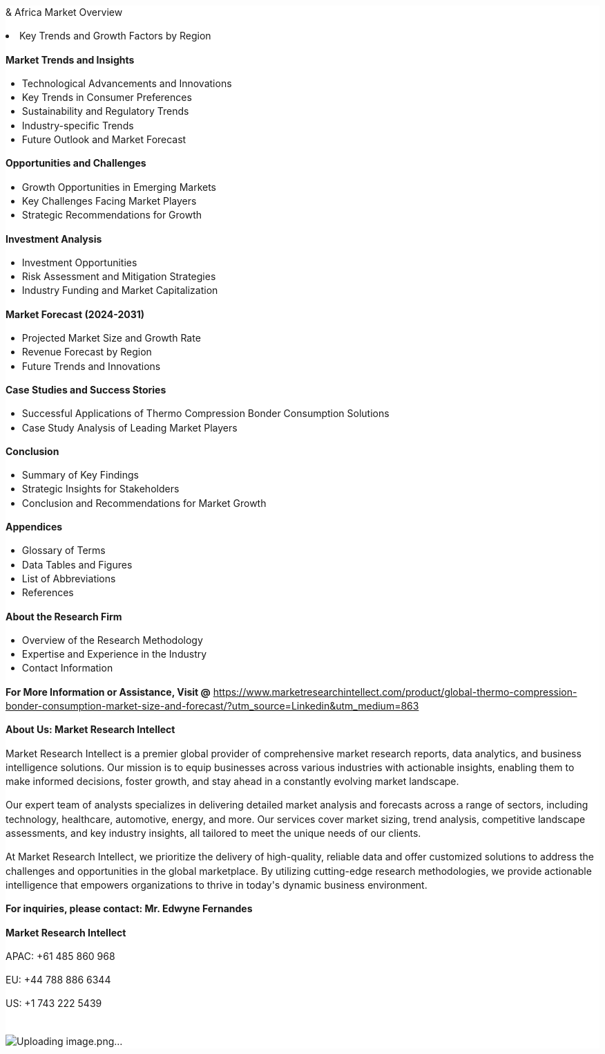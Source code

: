 &amp; Africa Market Overview</li><li>Key Trends and Growth Factors by Region</li></ul><p><strong>Market Trends and Insights</strong></p><ul><li>Technological Advancements and Innovations</li><li>Key Trends in Consumer Preferences</li><li>Sustainability and Regulatory Trends</li><li>Industry-specific Trends</li><li>Future Outlook and Market Forecast</li></ul><p><strong>Opportunities and Challenges</strong></p><ul><li>Growth Opportunities in Emerging Markets</li><li>Key Challenges Facing Market Players</li><li>Strategic Recommendations for Growth</li></ul><p><strong>Investment Analysis</strong></p><ul><li>Investment Opportunities</li><li>Risk Assessment and Mitigation Strategies</li><li>Industry Funding and Market Capitalization</li></ul><p><strong>Market Forecast (2024-2031)</strong></p><ul><li>Projected Market Size and Growth Rate</li><li>Revenue Forecast by Region</li><li>Future Trends and Innovations</li></ul><p><strong>Case Studies and Success Stories</strong></p><ul><li>Successful Applications of Thermo Compression Bonder Consumption Solutions</li><li>Case Study Analysis of Leading Market Players</li></ul><p><strong>Conclusion</strong></p><ul><li>Summary of Key Findings</li><li>Strategic Insights for Stakeholders</li><li>Conclusion and Recommendations for Market Growth</li></ul><p><strong>Appendices</strong></p><ul><li>Glossary of Terms</li><li>Data Tables and Figures</li><li>List of Abbreviations</li><li>References</li></ul><p><strong>About the Research Firm</strong></p><ul><li>Overview of the Research Methodology</li><li>Expertise and Experience in the Industry</li><li>Contact Information</li></ul></div><div class="article-main__content" data-test-id="publishing-text-block"><p><span class="font-[700]"><strong>For More Information or Assistance, Visit @</strong>&nbsp;<a href="https://www.marketresearchintellect.com/product/global-thermo-compression-bonder-consumption-market-size-and-forecast/?utm_source=Linkedin&utm_medium=863">https://www.marketresearchintellect.com/product/global-thermo-compression-bonder-consumption-market-size-and-forecast/?utm_source=Linkedin&utm_medium=863</a></span></p><p><strong>About Us: Market Research Intellect</strong></p><p>Market Research Intellect is a premier global provider of comprehensive market research reports, data analytics, and business intelligence solutions. Our mission is to equip businesses across various industries with actionable insights, enabling them to make informed decisions, foster growth, and stay ahead in a constantly evolving market landscape.</p><p>Our expert team of analysts specializes in delivering detailed market analysis and forecasts across a range of sectors, including technology, healthcare, automotive, energy, and more. Our services cover market sizing, trend analysis, competitive landscape assessments, and key industry insights, all tailored to meet the unique needs of our clients.</p><p>At Market Research Intellect, we prioritize the delivery of high-quality, reliable data and offer customized solutions to address the challenges and opportunities in the global marketplace. By utilizing cutting-edge research methodologies, we provide actionable intelligence that empowers organizations to thrive in today's dynamic business environment.</p><p><strong>For inquiries, please contact: Mr. Edwyne Fernandes</strong></p><p><strong>Market Research Intellect</strong></p><p>APAC: +61 485 860 968</p><p>EU: +44 788 886 6344</p><p>US: +1 743 222 5439</p></div><div class="article-main__content" data-test-id="publishing-text-block">&nbsp;</div>
![Uploading image.png…]()
